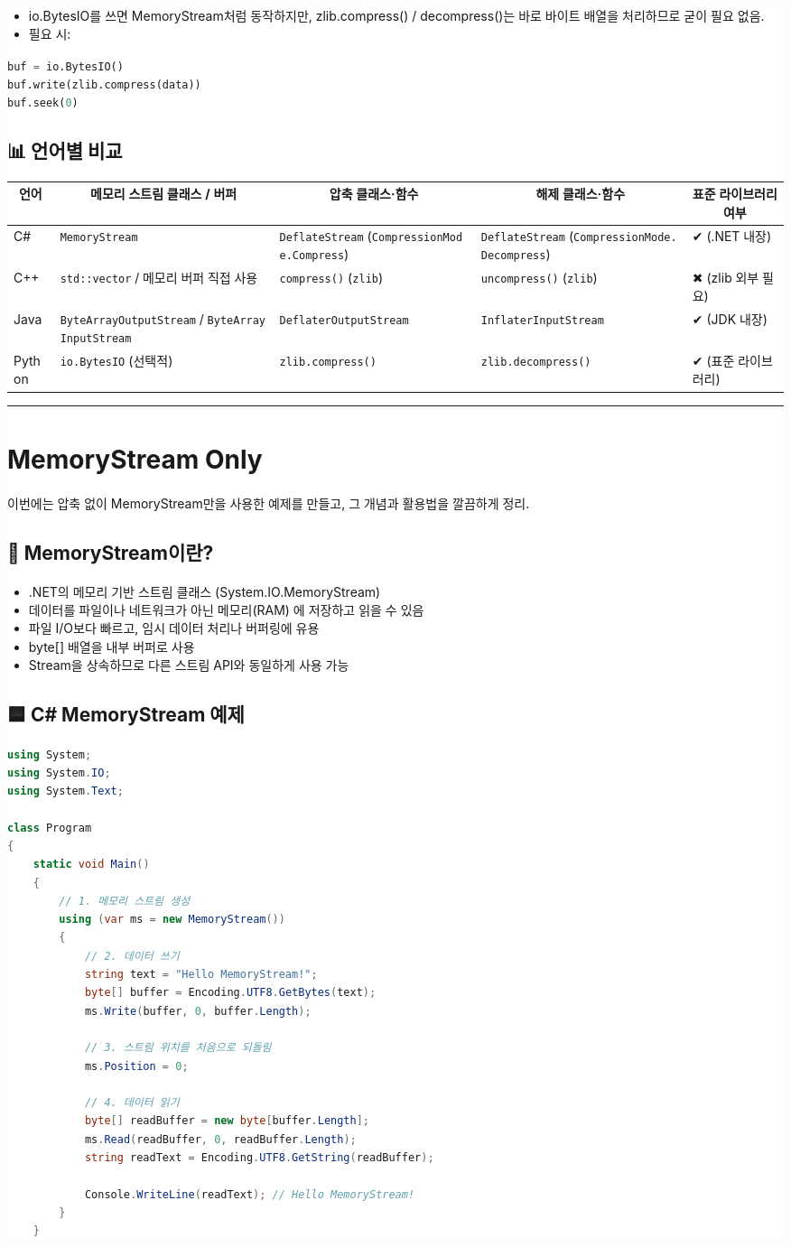 - io.BytesIO를 쓰면 MemoryStream처럼 동작하지만, zlib.compress() / decompress()는 바로 바이트 배열을 처리하므로 굳이 필요 없음.
- 필요 시:
```python
buf = io.BytesIO()
buf.write(zlib.compress(data))
buf.seek(0)
```


## 📊 언어별 비교
| 언어   | 메모리 스트림 클래스 / 버퍼           | 압축 클래스·함수                                   | 해제 클래스·함수                                   | 표준 라이브러리 여부 |
|--------|---------------------------------------|----------------------------------------------------|----------------------------------------------------|----------------------|
| C#     | `MemoryStream`                        | `DeflateStream` (`CompressionMode.Compress`)       | `DeflateStream` (`CompressionMode.Decompress`)     | ✔ (.NET 내장)        |
| C++    | `std::vector` / 메모리 버퍼 직접 사용 | `compress()` (`zlib`)                              | `uncompress()` (`zlib`)                            | ✖ (zlib 외부 필요)   |
| Java   | `ByteArrayOutputStream` / `ByteArrayInputStream` | `DeflaterOutputStream`                             | `InflaterInputStream`                              | ✔ (JDK 내장)         |
| Python | `io.BytesIO` (선택적)                  | `zlib.compress()`                                  | `zlib.decompress()`                                | ✔ (표준 라이브러리)  |


---

# MemoryStream Only
이번에는 압축 없이 MemoryStream만을 사용한 예제를 만들고, 그 개념과 활용법을 깔끔하게 정리.

## 📌 MemoryStream이란?
- .NET의 메모리 기반 스트림 클래스 (System.IO.MemoryStream)
- 데이터를 파일이나 네트워크가 아닌 메모리(RAM) 에 저장하고 읽을 수 있음
- 파일 I/O보다 빠르고, 임시 데이터 처리나 버퍼링에 유용
- byte[] 배열을 내부 버퍼로 사용
- Stream을 상속하므로 다른 스트림 API와 동일하게 사용 가능

## 🟦 C# MemoryStream 예제
```csharp
using System;
using System.IO;
using System.Text;

class Program
{
    static void Main()
    {
        // 1. 메모리 스트림 생성
        using (var ms = new MemoryStream())
        {
            // 2. 데이터 쓰기
            string text = "Hello MemoryStream!";
            byte[] buffer = Encoding.UTF8.GetBytes(text);
            ms.Write(buffer, 0, buffer.Length);

            // 3. 스트림 위치를 처음으로 되돌림
            ms.Position = 0;

            // 4. 데이터 읽기
            byte[] readBuffer = new byte[buffer.Length];
            ms.Read(readBuffer, 0, readBuffer.Length);
            string readText = Encoding.UTF8.GetString(readBuffer);

            Console.WriteLine(readText); // Hello MemoryStream!
        }
    }
```